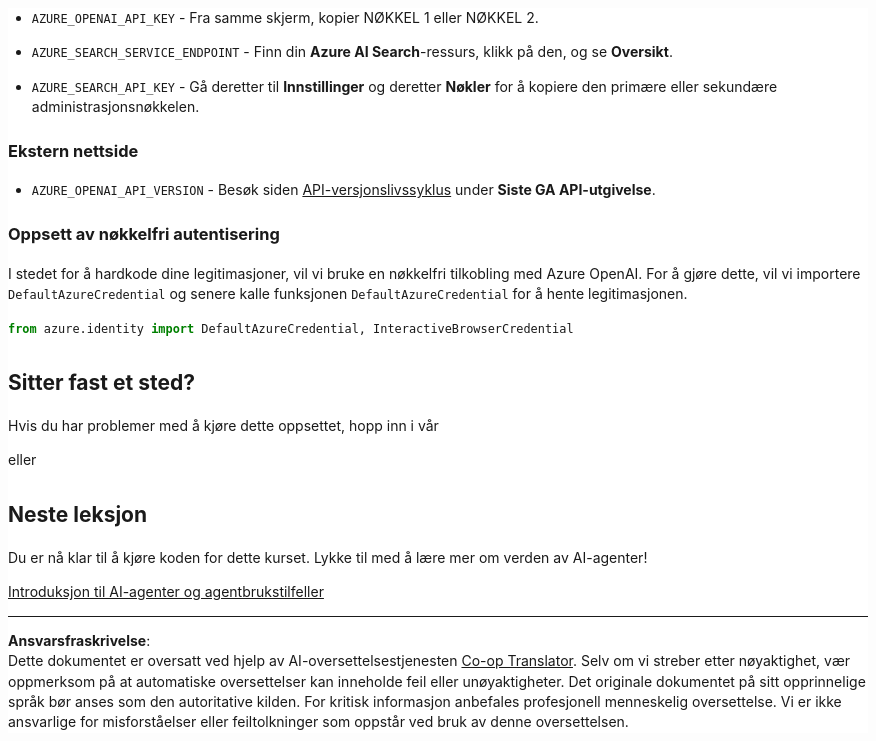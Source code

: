 - `AZURE_OPENAI_API_KEY` - Fra samme skjerm, kopier NØKKEL 1 eller NØKKEL 2.

- `AZURE_SEARCH_SERVICE_ENDPOINT` - Finn din **Azure AI Search**-ressurs, klikk på den, og se **Oversikt**.

- `AZURE_SEARCH_API_KEY` - Gå deretter til **Innstillinger** og deretter **Nøkler** for å kopiere den primære eller sekundære administrasjonsnøkkelen.

### Ekstern nettside

- `AZURE_OPENAI_API_VERSION` - Besøk siden [API-versjonslivssyklus](https://learn.microsoft.com/en-us/azure/ai-services/openai/api-version-deprecation#latest-ga-api-release) under **Siste GA API-utgivelse**.

### Oppsett av nøkkelfri autentisering

I stedet for å hardkode dine legitimasjoner, vil vi bruke en nøkkelfri tilkobling med Azure OpenAI. For å gjøre dette, vil vi importere `DefaultAzureCredential` og senere kalle funksjonen `DefaultAzureCredential` for å hente legitimasjonen.

```python
from azure.identity import DefaultAzureCredential, InteractiveBrowserCredential
```

## Sitter fast et sted?

Hvis du har problemer med å kjøre dette oppsettet, hopp inn i vår 

eller 

## Neste leksjon

Du er nå klar til å kjøre koden for dette kurset. Lykke til med å lære mer om verden av AI-agenter! 

[Introduksjon til AI-agenter og agentbrukstilfeller](../01-intro-to-ai-agents/README.md)

---

**Ansvarsfraskrivelse**:  
Dette dokumentet er oversatt ved hjelp av AI-oversettelsestjenesten [Co-op Translator](https://github.com/Azure/co-op-translator). Selv om vi streber etter nøyaktighet, vær oppmerksom på at automatiske oversettelser kan inneholde feil eller unøyaktigheter. Det originale dokumentet på sitt opprinnelige språk bør anses som den autoritative kilden. For kritisk informasjon anbefales profesjonell menneskelig oversettelse. Vi er ikke ansvarlige for misforståelser eller feiltolkninger som oppstår ved bruk av denne oversettelsen.